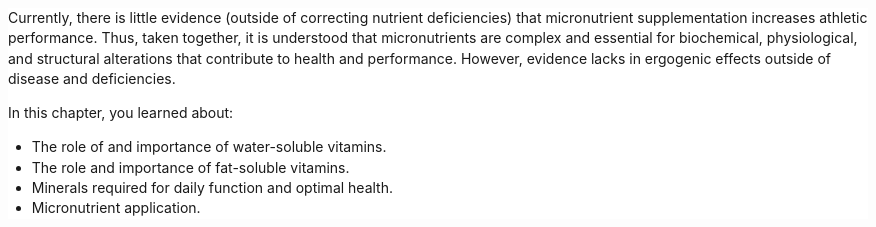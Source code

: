 Currently, there is little evidence (outside of correcting nutrient deficiencies) that micronutrient supplementation increases athletic performance. Thus, taken together, it is understood that micronutrients are complex and essential for biochemical, physiological, and structural alterations that contribute to health and performance. However, evidence lacks in ergogenic effects outside of disease and deficiencies.

In this chapter, you learned about:

- The role of and importance of water-soluble vitamins.
- The role and importance of fat-soluble vitamins.
- Minerals required for daily function and optimal health.
- Micronutrient application.



